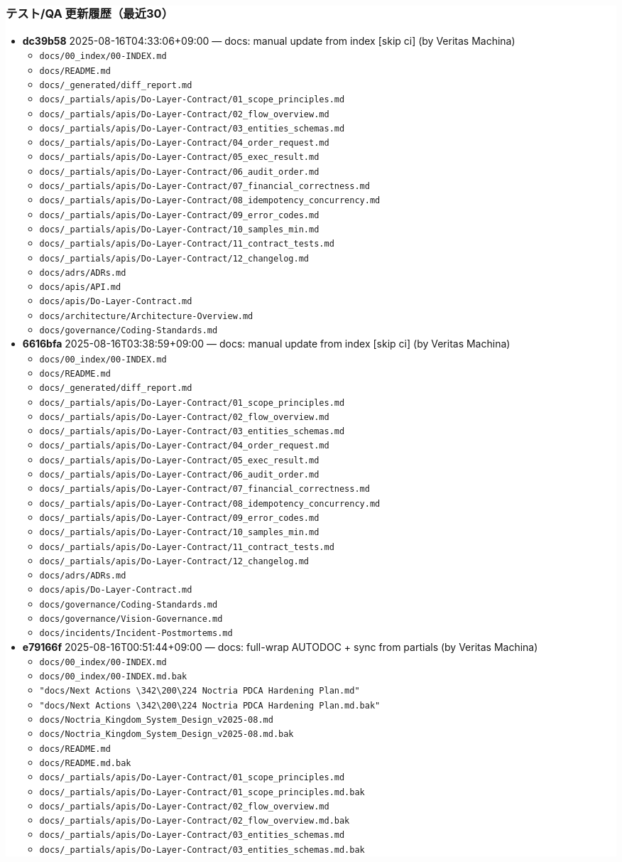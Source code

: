 

### テスト/QA 更新履歴（最近30）

- **dc39b58** 2025-08-16T04:33:06+09:00 — docs: manual update from index [skip ci] (by Veritas Machina)
  - `docs/00_index/00-INDEX.md`
  - `docs/README.md`
  - `docs/_generated/diff_report.md`
  - `docs/_partials/apis/Do-Layer-Contract/01_scope_principles.md`
  - `docs/_partials/apis/Do-Layer-Contract/02_flow_overview.md`
  - `docs/_partials/apis/Do-Layer-Contract/03_entities_schemas.md`
  - `docs/_partials/apis/Do-Layer-Contract/04_order_request.md`
  - `docs/_partials/apis/Do-Layer-Contract/05_exec_result.md`
  - `docs/_partials/apis/Do-Layer-Contract/06_audit_order.md`
  - `docs/_partials/apis/Do-Layer-Contract/07_financial_correctness.md`
  - `docs/_partials/apis/Do-Layer-Contract/08_idempotency_concurrency.md`
  - `docs/_partials/apis/Do-Layer-Contract/09_error_codes.md`
  - `docs/_partials/apis/Do-Layer-Contract/10_samples_min.md`
  - `docs/_partials/apis/Do-Layer-Contract/11_contract_tests.md`
  - `docs/_partials/apis/Do-Layer-Contract/12_changelog.md`
  - `docs/adrs/ADRs.md`
  - `docs/apis/API.md`
  - `docs/apis/Do-Layer-Contract.md`
  - `docs/architecture/Architecture-Overview.md`
  - `docs/governance/Coding-Standards.md`
- **6616bfa** 2025-08-16T03:38:59+09:00 — docs: manual update from index [skip ci] (by Veritas Machina)
  - `docs/00_index/00-INDEX.md`
  - `docs/README.md`
  - `docs/_generated/diff_report.md`
  - `docs/_partials/apis/Do-Layer-Contract/01_scope_principles.md`
  - `docs/_partials/apis/Do-Layer-Contract/02_flow_overview.md`
  - `docs/_partials/apis/Do-Layer-Contract/03_entities_schemas.md`
  - `docs/_partials/apis/Do-Layer-Contract/04_order_request.md`
  - `docs/_partials/apis/Do-Layer-Contract/05_exec_result.md`
  - `docs/_partials/apis/Do-Layer-Contract/06_audit_order.md`
  - `docs/_partials/apis/Do-Layer-Contract/07_financial_correctness.md`
  - `docs/_partials/apis/Do-Layer-Contract/08_idempotency_concurrency.md`
  - `docs/_partials/apis/Do-Layer-Contract/09_error_codes.md`
  - `docs/_partials/apis/Do-Layer-Contract/10_samples_min.md`
  - `docs/_partials/apis/Do-Layer-Contract/11_contract_tests.md`
  - `docs/_partials/apis/Do-Layer-Contract/12_changelog.md`
  - `docs/adrs/ADRs.md`
  - `docs/apis/Do-Layer-Contract.md`
  - `docs/governance/Coding-Standards.md`
  - `docs/governance/Vision-Governance.md`
  - `docs/incidents/Incident-Postmortems.md`
- **e79166f** 2025-08-16T00:51:44+09:00 — docs: full-wrap AUTODOC + sync from partials (by Veritas Machina)
  - `docs/00_index/00-INDEX.md`
  - `docs/00_index/00-INDEX.md.bak`
  - `"docs/Next Actions \342\200\224 Noctria PDCA Hardening Plan.md"`
  - `"docs/Next Actions \342\200\224 Noctria PDCA Hardening Plan.md.bak"`
  - `docs/Noctria_Kingdom_System_Design_v2025-08.md`
  - `docs/Noctria_Kingdom_System_Design_v2025-08.md.bak`
  - `docs/README.md`
  - `docs/README.md.bak`
  - `docs/_partials/apis/Do-Layer-Contract/01_scope_principles.md`
  - `docs/_partials/apis/Do-Layer-Contract/01_scope_principles.md.bak`
  - `docs/_partials/apis/Do-Layer-Contract/02_flow_overview.md`
  - `docs/_partials/apis/Do-Layer-Contract/02_flow_overview.md.bak`
  - `docs/_partials/apis/Do-Layer-Contract/03_entities_schemas.md`
  - `docs/_partials/apis/Do-Layer-Contract/03_entities_schemas.md.bak`